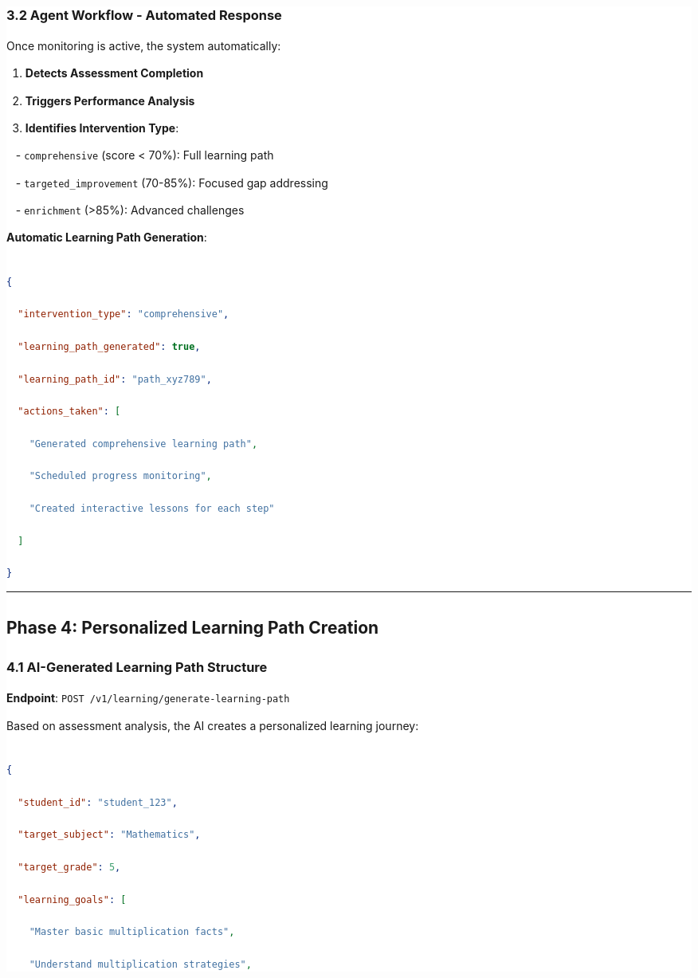 ### 3.2 Agent Workflow - Automated Response

Once monitoring is active, the system automatically:

1. **Detects Assessment Completion**

2. **Triggers Performance Analysis**

3. **Identifies Intervention Type**:

   - `comprehensive` (score < 70%): Full learning path

   - `targeted_improvement` (70-85%): Focused gap addressing

   - `enrichment` (>85%): Advanced challenges

**Automatic Learning Path Generation**:

```json

{

  "intervention_type": "comprehensive",

  "learning_path_generated": true,

  "learning_path_id": "path_xyz789",

  "actions_taken": [

    "Generated comprehensive learning path",

    "Scheduled progress monitoring",

    "Created interactive lessons for each step"

  ]

}

```

---

## Phase 4: Personalized Learning Path Creation

### 4.1 AI-Generated Learning Path Structure

**Endpoint**: `POST /v1/learning/generate-learning-path`

Based on assessment analysis, the AI creates a personalized learning journey:

```json

{

  "student_id": "student_123",

  "target_subject": "Mathematics",

  "target_grade": 5,

  "learning_goals": [

    "Master basic multiplication facts",

    "Understand multiplication strategies",

```